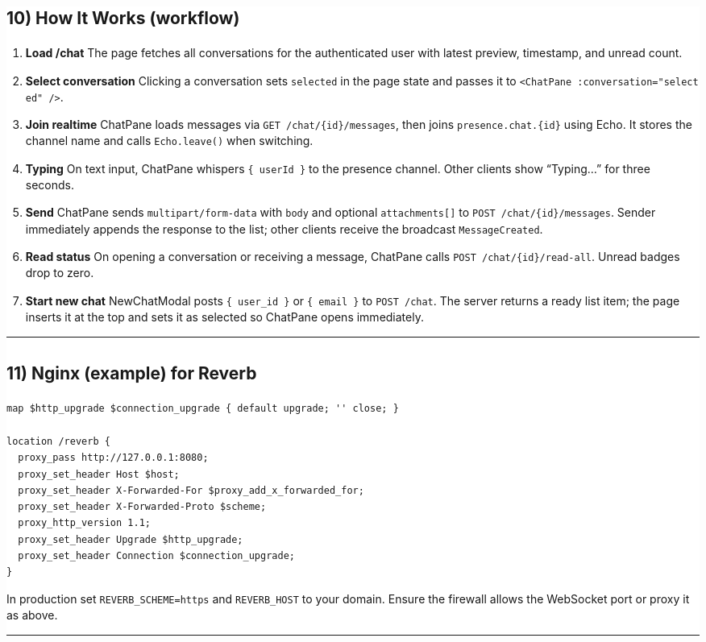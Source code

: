 ## 10) How It Works (workflow)

1. **Load /chat**
   The page fetches all conversations for the authenticated user with latest preview, timestamp, and unread count.

2. **Select conversation**
   Clicking a conversation sets `selected` in the page state and passes it to `<ChatPane :conversation="selected" />`.

3. **Join realtime**
   ChatPane loads messages via `GET /chat/{id}/messages`, then joins `presence.chat.{id}` using Echo. It stores the channel name and calls `Echo.leave()` when switching.

4. **Typing**
   On text input, ChatPane whispers `{ userId }` to the presence channel. Other clients show “Typing…” for three seconds.

5. **Send**
   ChatPane sends `multipart/form-data` with `body` and optional `attachments[]` to `POST /chat/{id}/messages`.
   Sender immediately appends the response to the list; other clients receive the broadcast `MessageCreated`.

6. **Read status**
   On opening a conversation or receiving a message, ChatPane calls `POST /chat/{id}/read-all`. Unread badges drop to zero.

7. **Start new chat**
   NewChatModal posts `{ user_id }` or `{ email }` to `POST /chat`. The server returns a ready list item; the page inserts it at the top and sets it as selected so ChatPane opens immediately.

---

## 11) Nginx (example) for Reverb

```nginx
map $http_upgrade $connection_upgrade { default upgrade; '' close; }

location /reverb {
  proxy_pass http://127.0.0.1:8080;
  proxy_set_header Host $host;
  proxy_set_header X-Forwarded-For $proxy_add_x_forwarded_for;
  proxy_set_header X-Forwarded-Proto $scheme;
  proxy_http_version 1.1;
  proxy_set_header Upgrade $http_upgrade;
  proxy_set_header Connection $connection_upgrade;
}
```

In production set `REVERB_SCHEME=https` and `REVERB_HOST` to your domain. Ensure the firewall allows the WebSocket port or proxy it as above.

---
